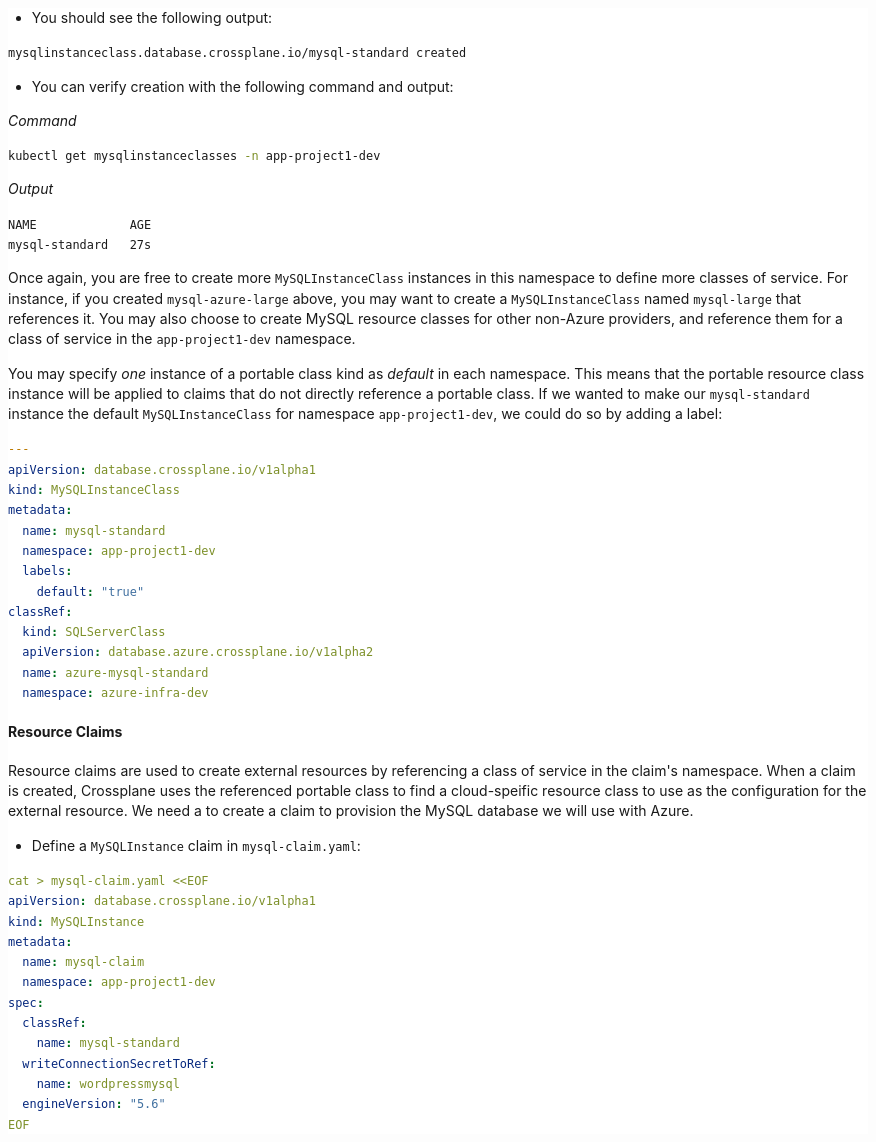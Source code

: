 * You should see the following output:
```bash
mysqlinstanceclass.database.crossplane.io/mysql-standard created
```

* You can verify creation with the following command and output:

*Command*
```bash
kubectl get mysqlinstanceclasses -n app-project1-dev
```
*Output*
```bash
NAME             AGE
mysql-standard   27s
```

Once again, you are free to create more `MySQLInstanceClass` instances in this
namespace to define more classes of service. For instance, if you created
`mysql-azure-large` above, you may want to create a `MySQLInstanceClass` named
`mysql-large` that references it. You may also choose to create MySQL resource
classes for other non-Azure providers, and reference them for a class of service
in the `app-project1-dev` namespace.

You may specify *one* instance of a portable class kind as *default* in each
namespace. This means that the portable resource class instance will be applied
to claims that do not directly reference a portable class. If we wanted to make
our `mysql-standard` instance the default `MySQLInstanceClass` for namespace
`app-project1-dev`, we could do so by adding a label:

```yaml
---
apiVersion: database.crossplane.io/v1alpha1
kind: MySQLInstanceClass
metadata:
  name: mysql-standard
  namespace: app-project1-dev
  labels:
    default: "true"
classRef:
  kind: SQLServerClass
  apiVersion: database.azure.crossplane.io/v1alpha2
  name: azure-mysql-standard
  namespace: azure-infra-dev
```

#### Resource Claims
Resource claims are used to create external resources by referencing a class of
service in the claim's namespace. When a claim is created, Crossplane uses the
referenced portable class to find a cloud-speific resource class to use as the
configuration for the external resource. We need a to create a claim to
provision the MySQL database we will use with Azure.

* Define a `MySQLInstance` claim in `mysql-claim.yaml`:
```yaml
cat > mysql-claim.yaml <<EOF
apiVersion: database.crossplane.io/v1alpha1
kind: MySQLInstance
metadata:
  name: mysql-claim
  namespace: app-project1-dev
spec:
  classRef:
    name: mysql-standard
  writeConnectionSecretToRef:
    name: wordpressmysql
  engineVersion: "5.6"
EOF
```